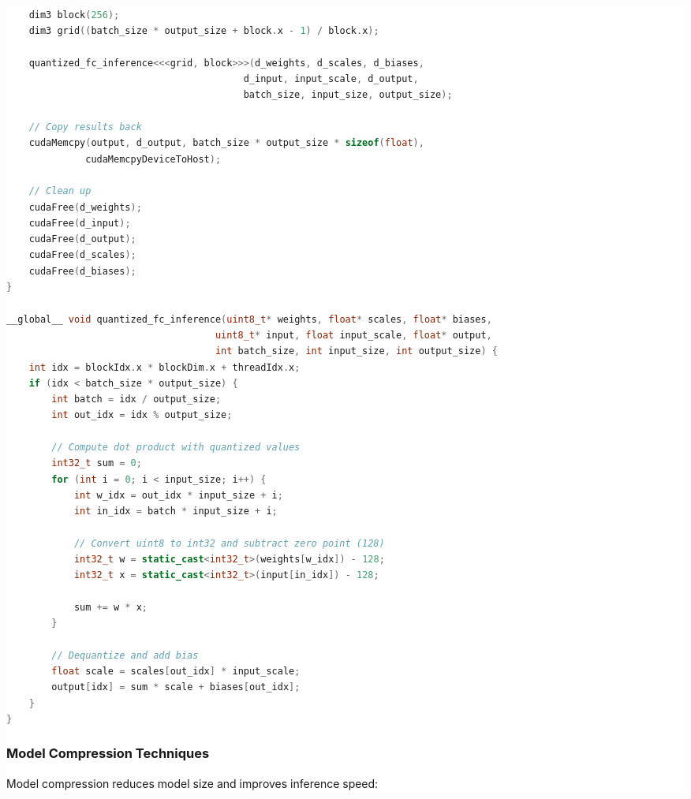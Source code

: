 ```cpp
    dim3 block(256);
    dim3 grid((batch_size * output_size + block.x - 1) / block.x);
    
    quantized_fc_inference<<<grid, block>>>(d_weights, d_scales, d_biases,
                                          d_input, input_scale, d_output,
                                          batch_size, input_size, output_size);
    
    // Copy results back
    cudaMemcpy(output, d_output, batch_size * output_size * sizeof(float),
              cudaMemcpyDeviceToHost);
    
    // Clean up
    cudaFree(d_weights);
    cudaFree(d_input);
    cudaFree(d_output);
    cudaFree(d_scales);
    cudaFree(d_biases);
}

__global__ void quantized_fc_inference(uint8_t* weights, float* scales, float* biases,
                                     uint8_t* input, float input_scale, float* output,
                                     int batch_size, int input_size, int output_size) {
    int idx = blockIdx.x * blockDim.x + threadIdx.x;
    if (idx < batch_size * output_size) {
        int batch = idx / output_size;
        int out_idx = idx % output_size;
        
        // Compute dot product with quantized values
        int32_t sum = 0;
        for (int i = 0; i < input_size; i++) {
            int w_idx = out_idx * input_size + i;
            int in_idx = batch * input_size + i;
            
            // Convert uint8 to int32 and subtract zero point (128)
            int32_t w = static_cast<int32_t>(weights[w_idx]) - 128;
            int32_t x = static_cast<int32_t>(input[in_idx]) - 128;
            
            sum += w * x;
        }
        
        // Dequantize and add bias
        float scale = scales[out_idx] * input_scale;
        output[idx] = sum * scale + biases[out_idx];
    }
}
```

### Model Compression Techniques

Model compression reduces model size and improves inference speed:
